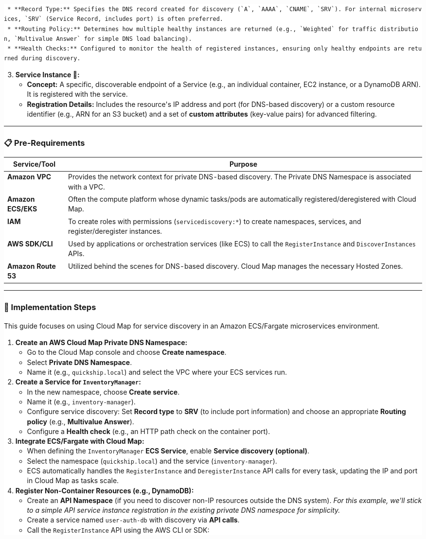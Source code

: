      * **Record Type:** Specifies the DNS record created for discovery (`A`, `AAAA`, `CNAME`, `SRV`). For internal microservices, `SRV` (Service Record, includes port) is often preferred.
     * **Routing Policy:** Determines how multiple healthy instances are returned (e.g., `Weighted` for traffic distribution, `Multivalue Answer` for simple DNS load balancing).
     * **Health Checks:** Configured to monitor the health of registered instances, ensuring only healthy endpoints are returned during discovery.
3. **Service Instance 📍:**
   * **Concept:** A specific, discoverable endpoint of a Service (e.g., an individual container, EC2 instance, or a DynamoDB ARN). It is registered with the service.
   * **Registration Details:** Includes the resource's IP address and port (for DNS-based discovery) or a custom resource identifier (e.g., ARN for an S3 bucket) and a set of **custom attributes** (key-value pairs) for advanced filtering.

***

### 📋 Pre-Requirements

| Service/Tool        | Purpose                                                                                                                    |
| ------------------- | -------------------------------------------------------------------------------------------------------------------------- |
| **Amazon VPC**      | Provides the network context for private DNS-based discovery. The Private DNS Namespace is associated with a VPC.          |
| **Amazon ECS/EKS**  | Often the compute platform whose dynamic tasks/pods are automatically registered/deregistered with Cloud Map.              |
| **IAM**             | To create roles with permissions (`servicediscovery:*`) to create namespaces, services, and register/deregister instances. |
| **AWS SDK/CLI**     | Used by applications or orchestration services (like ECS) to call the `RegisterInstance` and `DiscoverInstances` APIs.     |
| **Amazon Route 53** | Utilized behind the scenes for DNS-based discovery. Cloud Map manages the necessary Hosted Zones.                          |

***

### 👣 Implementation Steps

This guide focuses on using Cloud Map for service discovery in an Amazon ECS/Fargate microservices environment.

1. **Create an AWS Cloud Map Private DNS Namespace:**
   * Go to the Cloud Map console and choose **Create namespace**.
   * Select **Private DNS Namespace**.
   * Name it (e.g., `quickship.local`) and select the VPC where your ECS services run.
2. **Create a Service for `InventoryManager`:**
   * In the new namespace, choose **Create service**.
   * Name it (e.g., `inventory-manager`).
   * Configure service discovery: Set **Record type** to **SRV** (to include port information) and choose an appropriate **Routing policy** (e.g., **Multivalue Answer**).
   * Configure a **Health check** (e.g., an HTTP path check on the container port).
3. **Integrate ECS/Fargate with Cloud Map:**
   * When defining the `InventoryManager` **ECS Service**, enable **Service discovery (optional)**.
   * Select the namespace (`quickship.local`) and the service (`inventory-manager`).
   * ECS automatically handles the `RegisterInstance` and `DeregisterInstance` API calls for every task, updating the IP and port in Cloud Map as tasks scale.
4. **Register Non-Container Resources (e.g., DynamoDB):**
   * Create an **API Namespace** (if you need to discover non-IP resources outside the DNS system). _For this example, we'll stick to a simple API service instance registration in the existing private DNS namespace for simplicity._
   * Create a service named `user-auth-db` with discovery via **API calls**.
   *   Call the `RegisterInstance` API using the AWS CLI or SDK:
